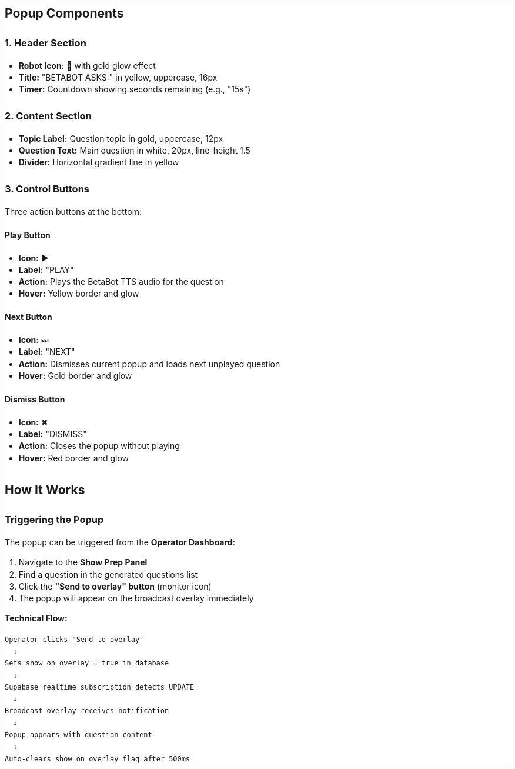 ## Popup Components

### 1. Header Section

- **Robot Icon:** 🤖 with gold glow effect
- **Title:** "BETABOT ASKS:" in yellow, uppercase, 16px
- **Timer:** Countdown showing seconds remaining (e.g., "15s")

### 2. Content Section

- **Topic Label:** Question topic in gold, uppercase, 12px
- **Question Text:** Main question in white, 20px, line-height 1.5
- **Divider:** Horizontal gradient line in yellow

### 3. Control Buttons

Three action buttons at the bottom:

#### Play Button
- **Icon:** ▶
- **Label:** "PLAY"
- **Action:** Plays the BetaBot TTS audio for the question
- **Hover:** Yellow border and glow

#### Next Button
- **Icon:** ⏭
- **Label:** "NEXT"
- **Action:** Dismisses current popup and loads next unplayed question
- **Hover:** Gold border and glow

#### Dismiss Button
- **Icon:** ✖
- **Label:** "DISMISS"
- **Action:** Closes the popup without playing
- **Hover:** Red border and glow

## How It Works

### Triggering the Popup

The popup can be triggered from the **Operator Dashboard**:

1. Navigate to the **Show Prep Panel**
2. Find a question in the generated questions list
3. Click the **"Send to overlay" button** (monitor icon)
4. The popup will appear on the broadcast overlay immediately

**Technical Flow:**
```
Operator clicks "Send to overlay"
  ↓
Sets show_on_overlay = true in database
  ↓
Supabase realtime subscription detects UPDATE
  ↓
Broadcast overlay receives notification
  ↓
Popup appears with question content
  ↓
Auto-clears show_on_overlay flag after 500ms
```
